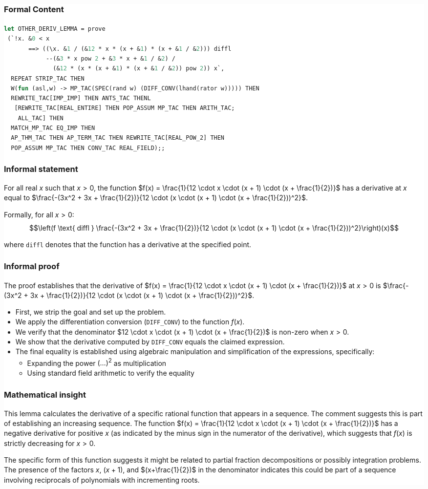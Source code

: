 ### Formal Content
```ocaml
let OTHER_DERIV_LEMMA = prove
 (`!x. &0 < x
       ==> ((\x. &1 / (&12 * x * (x + &1) * (x + &1 / &2))) diffl
            --(&3 * x pow 2 + &3 * x + &1 / &2) /
              (&12 * (x * (x + &1) * (x + &1 / &2)) pow 2)) x`,
  REPEAT STRIP_TAC THEN
  W(fun (asl,w) -> MP_TAC(SPEC(rand w) (DIFF_CONV(lhand(rator w))))) THEN
  REWRITE_TAC[IMP_IMP] THEN ANTS_TAC THENL
   [REWRITE_TAC[REAL_ENTIRE] THEN POP_ASSUM MP_TAC THEN ARITH_TAC;
    ALL_TAC] THEN
  MATCH_MP_TAC EQ_IMP THEN
  AP_THM_TAC THEN AP_TERM_TAC THEN REWRITE_TAC[REAL_POW_2] THEN
  POP_ASSUM MP_TAC THEN CONV_TAC REAL_FIELD);;
```

### Informal statement
For all real $x$ such that $x > 0$, the function $f(x) = \frac{1}{12 \cdot x \cdot (x + 1) \cdot (x + \frac{1}{2})}$ has a derivative at $x$ equal to $\frac{-(3x^2 + 3x + \frac{1}{2})}{12 \cdot (x \cdot (x + 1) \cdot (x + \frac{1}{2}))^2}$.

Formally, for all $x > 0$:
$$\left(f \text{ diffl } \frac{-(3x^2 + 3x + \frac{1}{2})}{12 \cdot (x \cdot (x + 1) \cdot (x + \frac{1}{2}))^2}\right)(x)$$

where `diffl` denotes that the function has a derivative at the specified point.

### Informal proof
The proof establishes that the derivative of $f(x) = \frac{1}{12 \cdot x \cdot (x + 1) \cdot (x + \frac{1}{2})}$ at $x > 0$ is $\frac{-(3x^2 + 3x + \frac{1}{2})}{12 \cdot (x \cdot (x + 1) \cdot (x + \frac{1}{2}))^2}$.

* First, we strip the goal and set up the problem.
* We apply the differentiation conversion (`DIFF_CONV`) to the function $f(x)$.
* We verify that the denominator $12 \cdot x \cdot (x + 1) \cdot (x + \frac{1}{2})$ is non-zero when $x > 0$.
* We show that the derivative computed by `DIFF_CONV` equals the claimed expression.
* The final equality is established using algebraic manipulation and simplification of the expressions, specifically:
  * Expanding the power $(\ldots)^2$ as multiplication
  * Using standard field arithmetic to verify the equality

### Mathematical insight
This lemma calculates the derivative of a specific rational function that appears in a sequence. The comment suggests this is part of establishing an increasing sequence. The function $f(x) = \frac{1}{12 \cdot x \cdot (x + 1) \cdot (x + \frac{1}{2})}$ has a negative derivative for positive $x$ (as indicated by the minus sign in the numerator of the derivative), which suggests that $f(x)$ is strictly decreasing for $x > 0$. 

The specific form of this function suggests it might be related to partial fraction decompositions or possibly integration problems. The presence of the factors $x$, $(x+1)$, and $(x+\frac{1}{2})$ in the denominator indicates this could be part of a sequence involving reciprocals of polynomials with incrementing roots.
